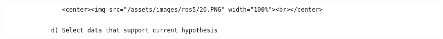                     <center><img src="/assets/images/ros5/20.PNG" width="100%"><br></center>
                 
                 d) Select data that support current hypothesis